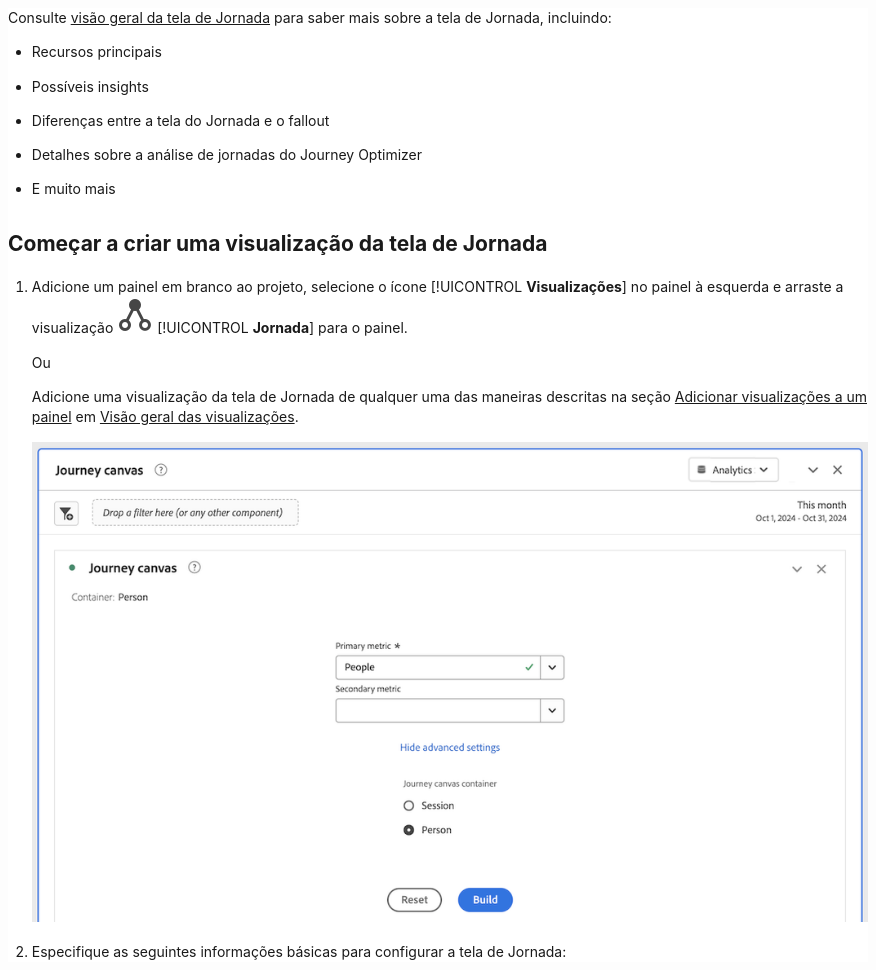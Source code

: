 Consulte [visão geral da tela de Jornada](/help/analysis-workspace/visualizations/journey-canvas/journey-canvas.md) para saber mais sobre a tela de Jornada, incluindo:

* Recursos principais

* Possíveis insights

* Diferenças entre a tela do Jornada e o fallout

* Detalhes sobre a análise de jornadas do Journey Optimizer

* E muito mais

## Começar a criar uma visualização da tela de Jornada

1. Adicione um painel em branco ao projeto, selecione o ícone [!UICONTROL **Visualizações**] no painel à esquerda e arraste a visualização ![GraphPathing](/help/assets/icons/Branch3.svg) [!UICONTROL **Jornada**] para o painel.

   Ou

   Adicione uma visualização da tela de Jornada de qualquer uma das maneiras descritas na seção [Adicionar visualizações a um painel](/help/analysis-workspace/visualizations/freeform-analysis-visualizations.md#add-visualizations-to-a-panel) em [Visão geral das visualizações](/help/analysis-workspace/visualizations/freeform-analysis-visualizations.md).

   ![configuração da tela de Jornada](assets/journey-canvas-configure.png)

1. Especifique as seguintes informações básicas para configurar a tela de Jornada:
